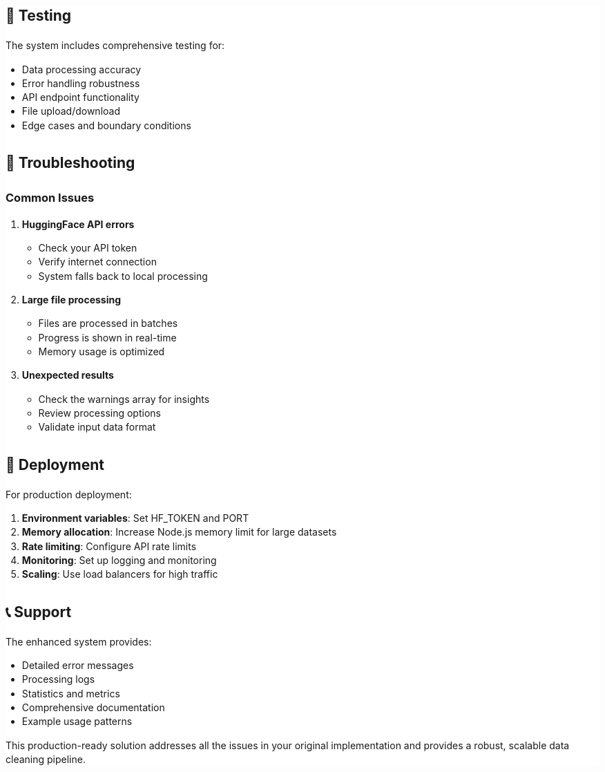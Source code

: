 ## 🧪 Testing

The system includes comprehensive testing for:
- Data processing accuracy
- Error handling robustness
- API endpoint functionality
- File upload/download
- Edge cases and boundary conditions

## 📝 Troubleshooting

### Common Issues

1. **HuggingFace API errors**
   - Check your API token
   - Verify internet connection
   - System falls back to local processing

2. **Large file processing**
   - Files are processed in batches
   - Progress is shown in real-time
   - Memory usage is optimized

3. **Unexpected results**
   - Check the warnings array for insights
   - Review processing options
   - Validate input data format

## 🚀 Deployment

For production deployment:

1. **Environment variables**: Set HF_TOKEN and PORT
2. **Memory allocation**: Increase Node.js memory limit for large datasets
3. **Rate limiting**: Configure API rate limits
4. **Monitoring**: Set up logging and monitoring
5. **Scaling**: Use load balancers for high traffic

## 📞 Support

The enhanced system provides:
- Detailed error messages
- Processing logs
- Statistics and metrics
- Comprehensive documentation
- Example usage patterns

This production-ready solution addresses all the issues in your original implementation and provides a robust, scalable data cleaning pipeline.